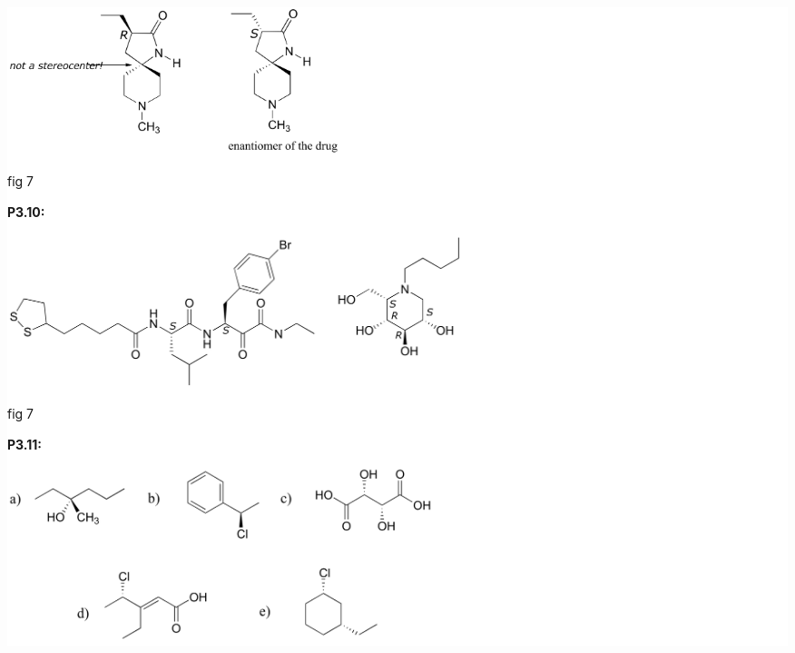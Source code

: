 <img src="media/EOC_solutions/image35.png" style="width:3.82431in;height:1.69444in" />

fig 7

**P3.10:**

<img src="media/EOC_solutions/image36.png" style="width:5.19444in;height:1.75in" />

fig 7

**P3.11:**

<img src="media/EOC_solutions/image37.png" style="width:4.88889in;height:1.99097in" />

